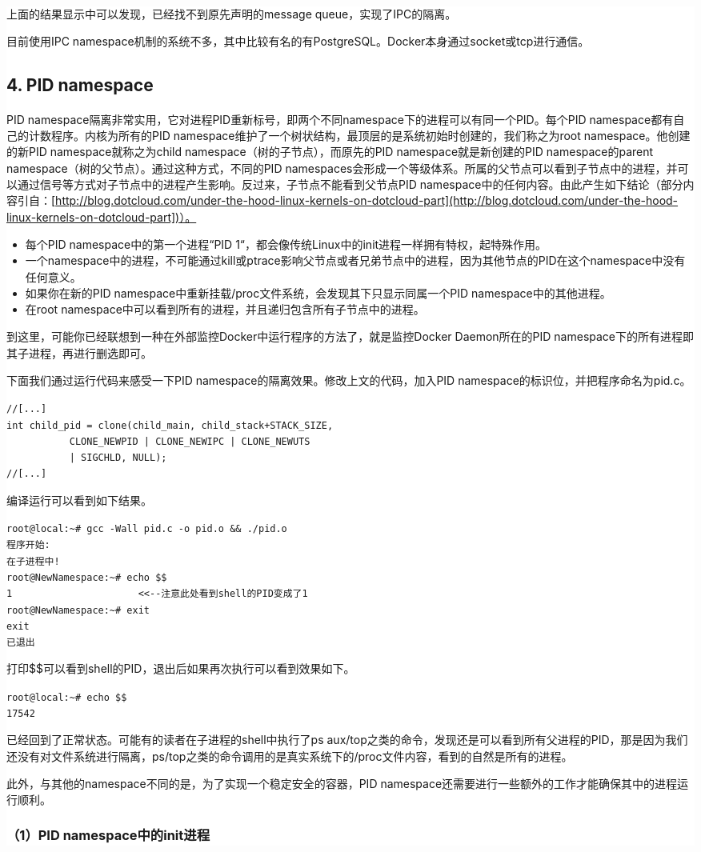 上面的结果显示中可以发现，已经找不到原先声明的message queue，实现了IPC的隔离。

目前使用IPC namespace机制的系统不多，其中比较有名的有PostgreSQL。Docker本身通过socket或tcp进行通信。

## 4. PID namespace

PID namespace隔离非常实用，它对进程PID重新标号，即两个不同namespace下的进程可以有同一个PID。每个PID namespace都有自己的计数程序。内核为所有的PID namespace维护了一个树状结构，最顶层的是系统初始时创建的，我们称之为root namespace。他创建的新PID namespace就称之为child namespace（树的子节点），而原先的PID namespace就是新创建的PID namespace的parent namespace（树的父节点）。通过这种方式，不同的PID namespaces会形成一个等级体系。所属的父节点可以看到子节点中的进程，并可以通过信号等方式对子节点中的进程产生影响。反过来，子节点不能看到父节点PID namespace中的任何内容。由此产生如下结论（部分内容引自：[http://blog.dotcloud.com/under-the-hood-linux-kernels-on-dotcloud-part](http://blog.dotcloud.com/under-the-hood-linux-kernels-on-dotcloud-part])）。

- 每个PID namespace中的第一个进程“PID 1“，都会像传统Linux中的init进程一样拥有特权，起特殊作用。
- 一个namespace中的进程，不可能通过kill或ptrace影响父节点或者兄弟节点中的进程，因为其他节点的PID在这个namespace中没有任何意义。
- 如果你在新的PID namespace中重新挂载/proc文件系统，会发现其下只显示同属一个PID namespace中的其他进程。
- 在root namespace中可以看到所有的进程，并且递归包含所有子节点中的进程。

到这里，可能你已经联想到一种在外部监控Docker中运行程序的方法了，就是监控Docker Daemon所在的PID namespace下的所有进程即其子进程，再进行删选即可。

下面我们通过运行代码来感受一下PID namespace的隔离效果。修改上文的代码，加入PID namespace的标识位，并把程序命名为pid.c。

```
//[...]
int child_pid = clone(child_main, child_stack+STACK_SIZE,
           CLONE_NEWPID | CLONE_NEWIPC | CLONE_NEWUTS 
           | SIGCHLD, NULL);
//[...]
```

编译运行可以看到如下结果。

```
root@local:~# gcc -Wall pid.c -o pid.o && ./pid.o
程序开始:
在子进程中!
root@NewNamespace:~# echo $$
1                      <<--注意此处看到shell的PID变成了1
root@NewNamespace:~# exit
exit
已退出
```

打印$$可以看到shell的PID，退出后如果再次执行可以看到效果如下。

```
root@local:~# echo $$
17542
```

已经回到了正常状态。可能有的读者在子进程的shell中执行了ps aux/top之类的命令，发现还是可以看到所有父进程的PID，那是因为我们还没有对文件系统进行隔离，ps/top之类的命令调用的是真实系统下的/proc文件内容，看到的自然是所有的进程。

此外，与其他的namespace不同的是，为了实现一个稳定安全的容器，PID namespace还需要进行一些额外的工作才能确保其中的进程运行顺利。

### （1）PID namespace中的init进程
